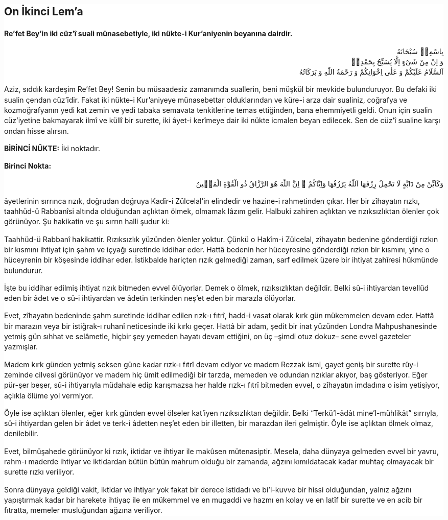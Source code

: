 ## On İkinci Lem’a
**Re’fet Bey’in iki cüz’î suali münasebetiyle, iki nükte-i Kur’aniyenin beyanına dairdir.**

<p class="arabic" dir="rtl">بِاسْمِهٖ سُبْحَانَهُ<br/> وَ اِنْ مِنْ شَىْءٍ اِلَّا يُسَبِّحُ بِحَمْدِهٖ<br/>اَلسَّلَامُ عَلَيْكُمْ وَ عَلٰى اِخْوَانِكُمْ وَ رَحْمَةُ اللّٰهِ وَ بَرَكَاتُهُ</p>

Aziz, sıddık kardeşim Re’fet Bey! Senin bu müsaadesiz zamanımda suallerin, beni müşkül bir mevkide bulunduruyor. Bu defaki iki sualin çendan cüz’îdir. Fakat iki nükte-i Kur’aniyeye münasebettar olduklarından ve küre-i arza dair sualiniz, coğrafya ve kozmoğrafyanın yedi kat zemin ve yedi tabaka semavata tenkitlerine temas ettiğinden, bana ehemmiyetli geldi. Onun için sualin cüz’iyetine bakmayarak ilmî ve küllî bir surette, iki âyet-i kerîmeye dair iki nükte icmalen beyan edilecek. Sen de cüz’î sualine karşı ondan hisse alırsın.

**BİRİNCİ NÜKTE:** İki noktadır.

**Birinci Nokta:**

<p class="arabic" dir="rtl">وَكَاَيِّنْ مِنْ دَٓابَّةٍ لَا تَحْمِلُ رِزْقَهَا اَللّٰهُ يَرْزُقُهَا وَاِيَّاكُمْ ۞ اِنَّ اللّٰهَ هُوَ الرَّزَّاقُ ذُو الْقُوَّةِ الْمَتٖينُ</p>

âyetlerinin sırrınca rızık, doğrudan doğruya Kadîr-i Zülcelal’in elindedir ve hazine-i rahmetinden çıkar. Her bir zîhayatın rızkı, taahhüd-ü Rabbanîsi altında olduğundan açlıktan ölmek, olmamak lâzım gelir. Halbuki zahiren açlıktan ve rızıksızlıktan ölenler çok görünüyor. Şu hakikatin ve şu sırrın halli şudur ki:

Taahhüd-ü Rabbanî hakikattir. Rızıksızlık yüzünden ölenler yoktur. Çünkü o Hakîm-i Zülcelal, zîhayatın bedenine gönderdiği rızkın bir kısmını ihtiyat için şahm ve içyağı suretinde iddihar eder. Hattâ bedenin her hüceyresine gönderdiği rızkın bir kısmını, yine o hüceyrenin bir köşesinde iddihar eder. İstikbalde hariçten rızık gelmediği zaman, sarf edilmek üzere bir ihtiyat zahîresi hükmünde bulundurur.

İşte bu iddihar edilmiş ihtiyat rızık bitmeden evvel ölüyorlar. Demek o ölmek, rızıksızlıktan değildir. Belki sû-i ihtiyardan tevellüd eden bir âdet ve o sû-i ihtiyardan ve âdetin terkinden neş’et eden bir marazla ölüyorlar.

Evet, zîhayatın bedeninde şahm suretinde iddihar edilen rızk-ı fıtrî, hadd-i vasat olarak kırk gün mükemmelen devam eder. Hattâ bir marazın veya bir istiğrak-ı ruhanî neticesinde iki kırkı geçer. Hattâ bir adam, şedit bir inat yüzünden Londra Mahpushanesinde yetmiş gün sıhhat ve selâmetle, hiçbir şey yemeden hayatı devam ettiğini, on üç –şimdi otuz dokuz– sene evvel gazeteler yazmışlar.

Madem kırk günden yetmiş seksen güne kadar rızk-ı fıtrî devam ediyor ve madem Rezzak ismi, gayet geniş bir surette rûy-i zeminde cilvesi görünüyor ve madem hiç ümit edilmediği bir tarzda, memeden ve odundan rızıklar akıyor, baş gösteriyor. Eğer pür-şer beşer, sû-i ihtiyarıyla müdahale edip karışmazsa her halde rızk-ı fıtrî bitmeden evvel, o zîhayatın imdadına o isim yetişiyor, açlıkla ölüme yol vermiyor.

Öyle ise açlıktan ölenler, eğer kırk günden evvel ölseler kat’iyen rızıksızlıktan değildir. Belki “Terkü’l-âdât mine’l-mühlikât” sırrıyla, sû-i ihtiyardan gelen bir âdet ve terk-i âdetten neş’et eden bir illetten, bir marazdan ileri gelmiştir. Öyle ise açlıktan ölmek olmaz, denilebilir.

Evet, bilmüşahede görünüyor ki rızık, iktidar ve ihtiyar ile makûsen mütenasiptir. Mesela, daha dünyaya gelmeden evvel bir yavru, rahm-ı maderde ihtiyar ve iktidardan bütün bütün mahrum olduğu bir zamanda, ağzını kımıldatacak kadar muhtaç olmayacak bir surette rızkı veriliyor.

Sonra dünyaya geldiği vakit, iktidar ve ihtiyar yok fakat bir derece istidadı ve bi’l-kuvve bir hissi olduğundan, yalnız ağzını yapıştırmak kadar bir harekete ihtiyaç ile en mükemmel ve en mugaddi ve hazmı en kolay ve en latîf bir surette ve en acib bir fıtratta, memeler musluğundan ağzına veriliyor.
